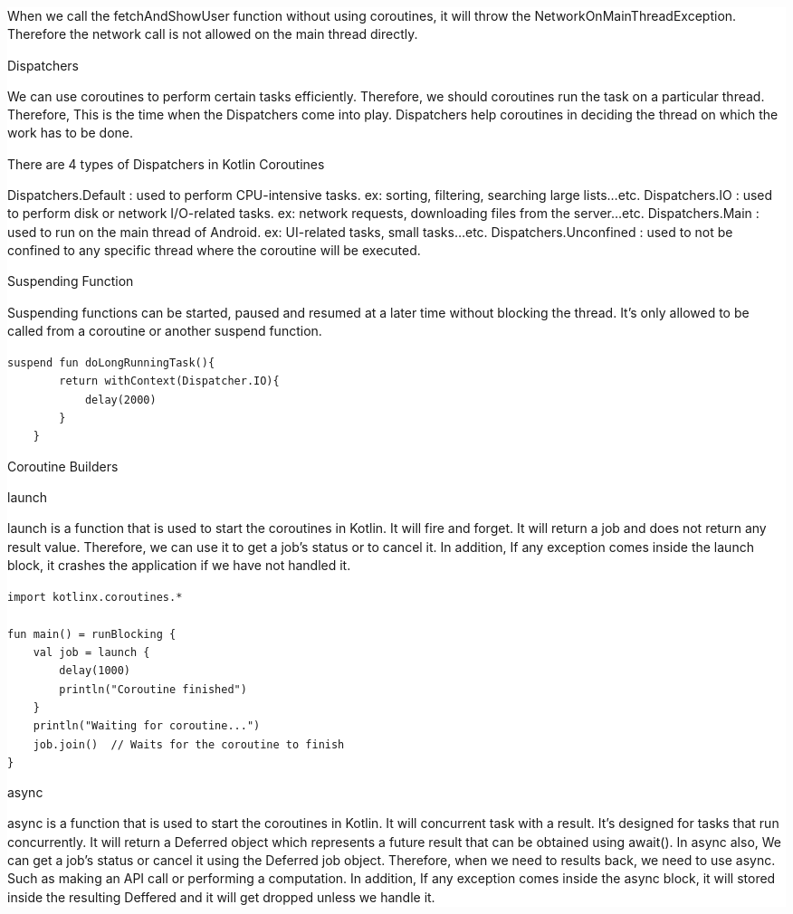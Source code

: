 When we call the fetchAndShowUser function without using coroutines, it will throw the NetworkOnMainThreadException. Therefore the network call is not allowed on the main thread directly.

Dispatchers

  We can use coroutines to perform certain tasks efficiently. Therefore, we should coroutines run the task on a particular thread. Therefore, This is the time when the Dispatchers come into play. Dispatchers help coroutines in deciding the thread on which the work has to be done.
  
  There are 4 types of Dispatchers in Kotlin Coroutines
  
  Dispatchers.Default : used to perform CPU-intensive tasks. ex: sorting, filtering, searching large lists…etc.
  Dispatchers.IO : used to perform disk or network I/O-related tasks. ex: network requests, downloading files from the server…etc.
  Dispatchers.Main : used to run on the main thread of Android. ex: UI-related tasks, small tasks…etc.
  Dispatchers.Unconfined : used to not be confined to any specific thread where the coroutine will be executed.

Suspending Function

Suspending functions can be started, paused and resumed at a later time without blocking the thread. It’s only allowed to be called from a coroutine or another suspend function.

    suspend fun doLongRunningTask(){
            return withContext(Dispatcher.IO){
                delay(2000)
            }
        }


Coroutine Builders

launch

launch is a function that is used to start the coroutines in Kotlin. It will fire and forget. It will return a job and does not return any result value. Therefore, we can use it to get a job’s status or to cancel it. In addition, If any exception comes inside the launch block, it crashes the application if we have not handled it.

    import kotlinx.coroutines.*

    fun main() = runBlocking {
        val job = launch {
            delay(1000)
            println("Coroutine finished")
        }
        println("Waiting for coroutine...")
        job.join()  // Waits for the coroutine to finish
    }


async

async is a function that is used to start the coroutines in Kotlin. It will concurrent task with a result. It’s designed for tasks that run concurrently. It will return a Deferred<T> object which represents a future result that can be obtained using await(). In async also, We can get a job’s status or cancel it using the Deferred job object. Therefore, when we need to results back, we need to use async. Such as making an API call or performing a computation. In addition, If any exception comes inside the async block, it will stored inside the resulting Deffered and it will get dropped unless we handle it.
